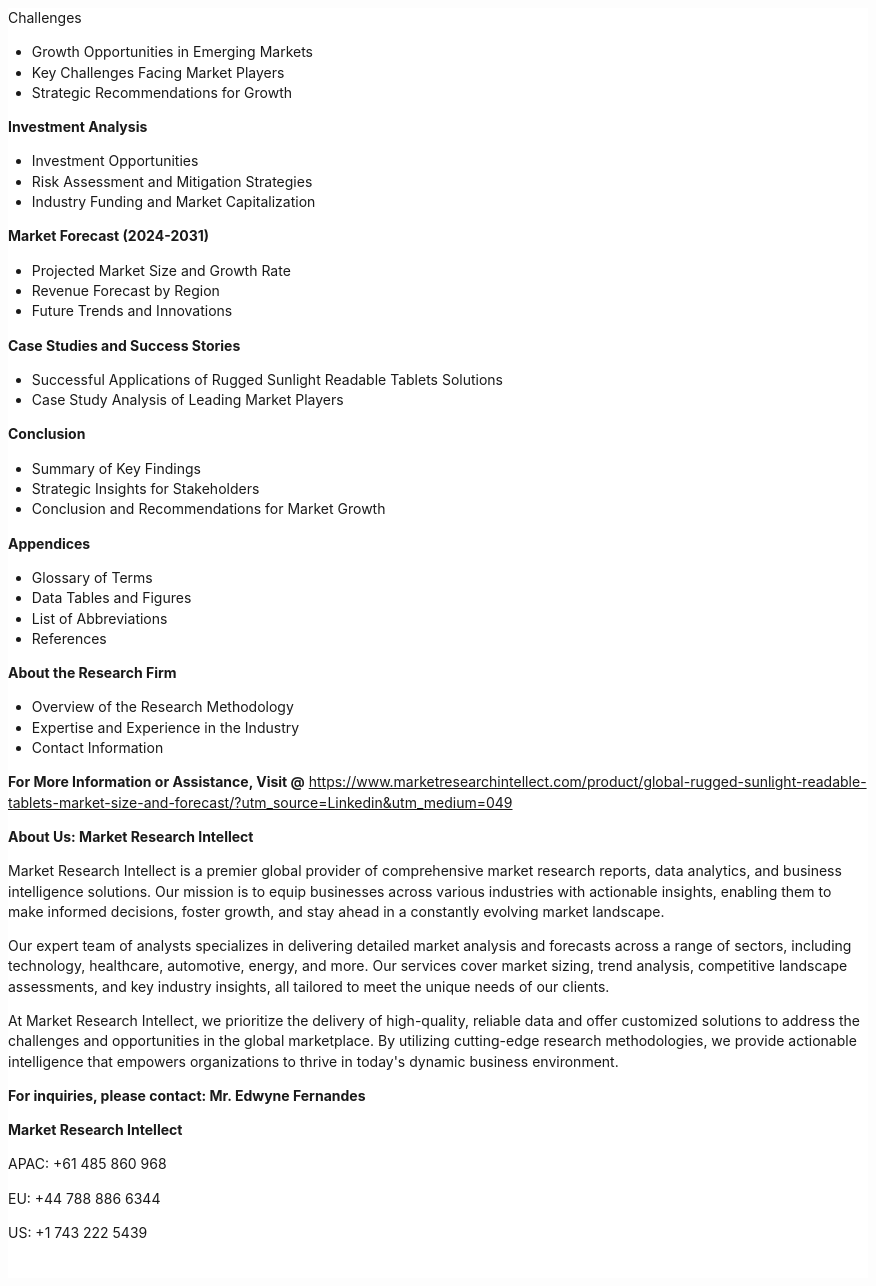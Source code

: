 Challenges</strong></p><ul><li>Growth Opportunities in Emerging Markets</li><li>Key Challenges Facing Market Players</li><li>Strategic Recommendations for Growth</li></ul><p><strong>Investment Analysis</strong></p><ul><li>Investment Opportunities</li><li>Risk Assessment and Mitigation Strategies</li><li>Industry Funding and Market Capitalization</li></ul><p><strong>Market Forecast (2024-2031)</strong></p><ul><li>Projected Market Size and Growth Rate</li><li>Revenue Forecast by Region</li><li>Future Trends and Innovations</li></ul><p><strong>Case Studies and Success Stories</strong></p><ul><li>Successful Applications of Rugged Sunlight Readable Tablets Solutions</li><li>Case Study Analysis of Leading Market Players</li></ul><p><strong>Conclusion</strong></p><ul><li>Summary of Key Findings</li><li>Strategic Insights for Stakeholders</li><li>Conclusion and Recommendations for Market Growth</li></ul><p><strong>Appendices</strong></p><ul><li>Glossary of Terms</li><li>Data Tables and Figures</li><li>List of Abbreviations</li><li>References</li></ul><p><strong>About the Research Firm</strong></p><ul><li>Overview of the Research Methodology</li><li>Expertise and Experience in the Industry</li><li>Contact Information</li></ul></div><div class="article-main__content" data-test-id="publishing-text-block"><p><span class="font-[700]"><strong>For More Information or Assistance, Visit @</strong>&nbsp;<a href="https://www.marketresearchintellect.com/product/global-rugged-sunlight-readable-tablets-market-size-and-forecast/?utm_source=Linkedin&utm_medium=049">https://www.marketresearchintellect.com/product/global-rugged-sunlight-readable-tablets-market-size-and-forecast/?utm_source=Linkedin&utm_medium=049</a></span></p><p><strong>About Us: Market Research Intellect</strong></p><p>Market Research Intellect is a premier global provider of comprehensive market research reports, data analytics, and business intelligence solutions. Our mission is to equip businesses across various industries with actionable insights, enabling them to make informed decisions, foster growth, and stay ahead in a constantly evolving market landscape.</p><p>Our expert team of analysts specializes in delivering detailed market analysis and forecasts across a range of sectors, including technology, healthcare, automotive, energy, and more. Our services cover market sizing, trend analysis, competitive landscape assessments, and key industry insights, all tailored to meet the unique needs of our clients.</p><p>At Market Research Intellect, we prioritize the delivery of high-quality, reliable data and offer customized solutions to address the challenges and opportunities in the global marketplace. By utilizing cutting-edge research methodologies, we provide actionable intelligence that empowers organizations to thrive in today's dynamic business environment.</p><p><strong>For inquiries, please contact: Mr. Edwyne Fernandes</strong></p><p><strong>Market Research Intellect</strong></p><p>APAC: +61 485 860 968</p><p>EU: +44 788 886 6344</p><p>US: +1 743 222 5439</p></div><div class="article-main__content" data-test-id="publishing-text-block">&nbsp;</div>
